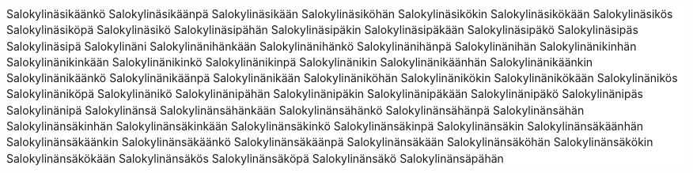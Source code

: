 Salokylinäsikäänkö
Salokylinäsikäänpä
Salokylinäsikään
Salokylinäsiköhän
Salokylinäsikökin
Salokylinäsikökään
Salokylinäsikös
Salokylinäsiköpä
Salokylinäsikö
Salokylinäsipähän
Salokylinäsipäkin
Salokylinäsipäkään
Salokylinäsipäkö
Salokylinäsipäs
Salokylinäsipä
Salokylinäni
Salokylinänihänkään
Salokylinänihänkö
Salokylinänihänpä
Salokylinänihän
Salokylinänikinhän
Salokylinänikinkään
Salokylinänikinkö
Salokylinänikinpä
Salokylinänikin
Salokylinänikäänhän
Salokylinänikäänkin
Salokylinänikäänkö
Salokylinänikäänpä
Salokylinänikään
Salokylinäniköhän
Salokylinänikökin
Salokylinänikökään
Salokylinänikös
Salokylinäniköpä
Salokylinänikö
Salokylinänipähän
Salokylinänipäkin
Salokylinänipäkään
Salokylinänipäkö
Salokylinänipäs
Salokylinänipä
Salokylinänsä
Salokylinänsähänkään
Salokylinänsähänkö
Salokylinänsähänpä
Salokylinänsähän
Salokylinänsäkinhän
Salokylinänsäkinkään
Salokylinänsäkinkö
Salokylinänsäkinpä
Salokylinänsäkin
Salokylinänsäkäänhän
Salokylinänsäkäänkin
Salokylinänsäkäänkö
Salokylinänsäkäänpä
Salokylinänsäkään
Salokylinänsäköhän
Salokylinänsäkökin
Salokylinänsäkökään
Salokylinänsäkös
Salokylinänsäköpä
Salokylinänsäkö
Salokylinänsäpähän